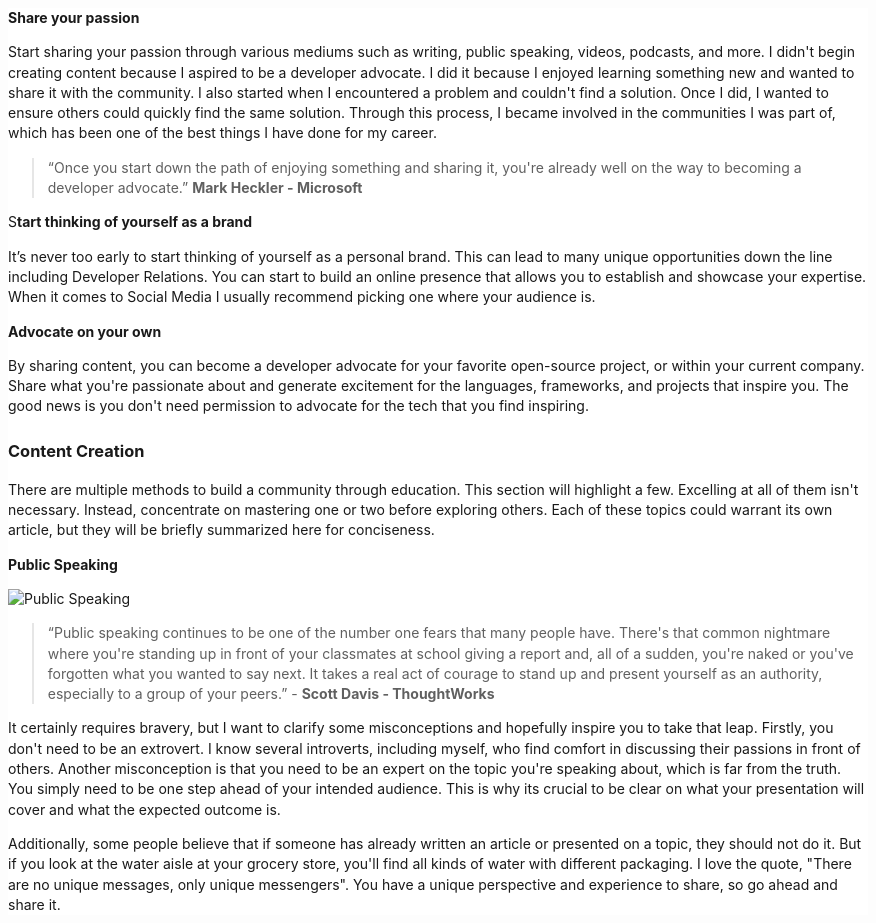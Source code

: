 **Share your passion**

Start sharing your passion through various mediums such as writing, public speaking, videos, podcasts, and more. I didn't begin creating content because I aspired to be a developer advocate. I did it because I enjoyed learning something new and wanted to share it with the community. I also started when I encountered a problem and couldn't find a solution. Once I did, I wanted to ensure others could quickly find the same solution. Through this process, I became involved in the communities I was part of, which has been one of the best things I have done for my career.

> “Once you start down the path of enjoying something and sharing it, you're already well on the way to becoming a developer advocate.” **Mark Heckler - Microsoft**
>

S**tart thinking of yourself as a brand**

It’s never too early to start thinking of yourself as a personal brand. This can lead to many unique opportunities down the line including Developer Relations. You can start to build an online presence that allows you to establish and showcase your expertise. When it comes to Social Media I usually recommend picking one where your audience is.

**Advocate on your own**

By sharing content, you can become a developer advocate for your favorite open-source project, or within your current company. Share what you're passionate about and generate excitement for the languages, frameworks, and projects that inspire you. The good news is you don't need permission to advocate for the tech that you find inspiring.

### Content Creation

There are multiple methods to build a community through education. This section will highlight a few. Excelling at all of them isn't necessary. Instead, concentrate on mastering one or two before exploring others. Each of these topics could warrant its own article, but they will be briefly summarized here for conciseness.

**Public Speaking**

![Public Speaking](/images/blog/2024/01/15/public-speaking.jpeg)

> “Public speaking continues to be one of the number one fears that many people have. There's that common nightmare where you're standing up in front of your classmates at school giving a report and, all of a sudden, you're naked or you've forgotten what you wanted to say next. It takes a real act of courage to stand up and present yourself as an authority, especially to a group of your peers.” - **Scott Davis - ThoughtWorks**
>

It certainly requires bravery, but I want to clarify some misconceptions and hopefully inspire you to take that leap. Firstly, you don't need to be an extrovert. I know several introverts, including myself, who find comfort in discussing their passions in front of others. Another misconception is that you need to be an expert on the topic you're speaking about, which is far from the truth. You simply need to be one step ahead of your intended audience. This is why its crucial to be clear on what your presentation will cover and what the expected outcome is.

Additionally, some people believe that if someone has already written an article or presented on a topic, they should not do it. But if you look at the water aisle at your grocery store, you'll find all kinds of water with different packaging. I love the quote, "There are no unique messages, only unique messengers". You have a unique perspective and experience to share, so go ahead and share it.
